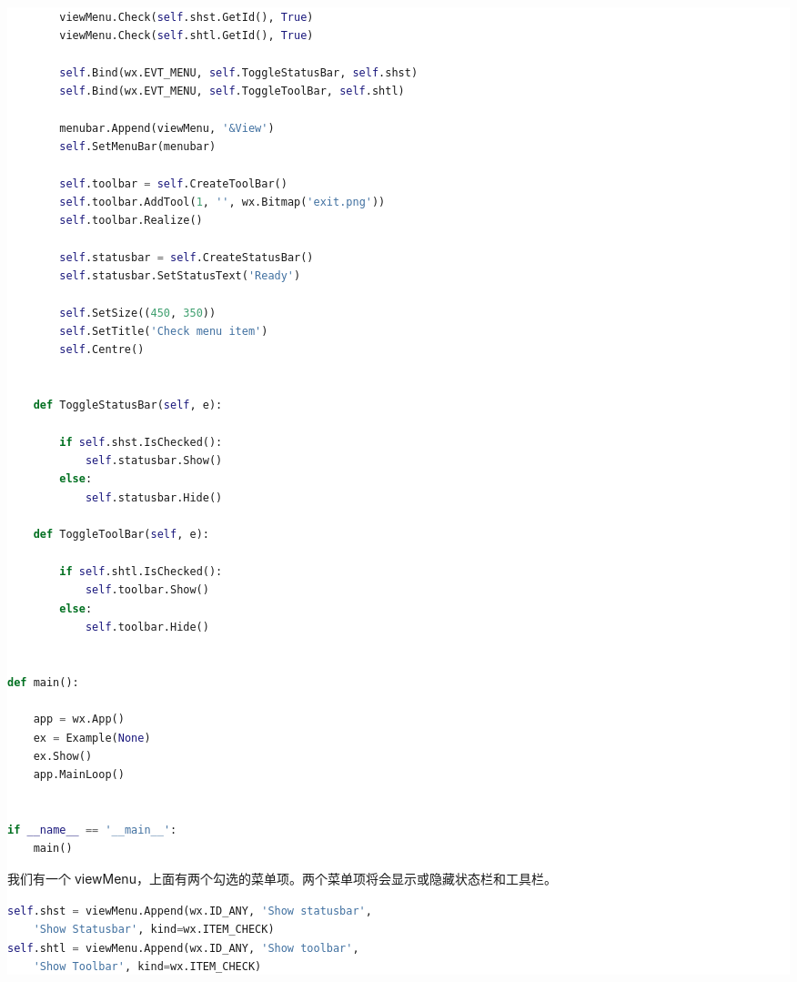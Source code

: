 ```python
        viewMenu.Check(self.shst.GetId(), True)
        viewMenu.Check(self.shtl.GetId(), True)

        self.Bind(wx.EVT_MENU, self.ToggleStatusBar, self.shst)
        self.Bind(wx.EVT_MENU, self.ToggleToolBar, self.shtl)

        menubar.Append(viewMenu, '&View')
        self.SetMenuBar(menubar)

        self.toolbar = self.CreateToolBar()
        self.toolbar.AddTool(1, '', wx.Bitmap('exit.png'))
        self.toolbar.Realize()

        self.statusbar = self.CreateStatusBar()
        self.statusbar.SetStatusText('Ready')

        self.SetSize((450, 350))
        self.SetTitle('Check menu item')
        self.Centre()


    def ToggleStatusBar(self, e):

        if self.shst.IsChecked():
            self.statusbar.Show()
        else:
            self.statusbar.Hide()

    def ToggleToolBar(self, e):

        if self.shtl.IsChecked():
            self.toolbar.Show()
        else:
            self.toolbar.Hide()


def main():

    app = wx.App()
    ex = Example(None)
    ex.Show()
    app.MainLoop()


if __name__ == '__main__':
    main()
```

我们有一个 viewMenu，上面有两个勾选的菜单项。两个菜单项将会显示或隐藏状态栏和工具栏。 

```python
self.shst = viewMenu.Append(wx.ID_ANY, 'Show statusbar', 
    'Show Statusbar', kind=wx.ITEM_CHECK)
self.shtl = viewMenu.Append(wx.ID_ANY, 'Show toolbar', 
    'Show Toolbar', kind=wx.ITEM_CHECK)
```
